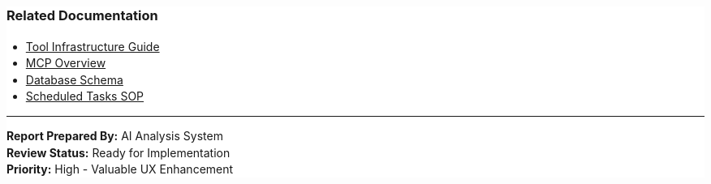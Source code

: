 ### Related Documentation
- [Tool Infrastructure Guide](../../README/tool-infrastructure.md)
- [MCP Overview](../../.cursor/rules/premium/sops/tool-architecture/04_mcp/mcp_overview.mdc)
- [Database Schema](../../README/database-schema.md)
- [Scheduled Tasks SOP](../../.cursor/rules/premium/sops/scheduled_tasks/scheduled_tasks_sop.mdc)

---

**Report Prepared By:** AI Analysis System  
**Review Status:** Ready for Implementation  
**Priority:** High - Valuable UX Enhancement  

